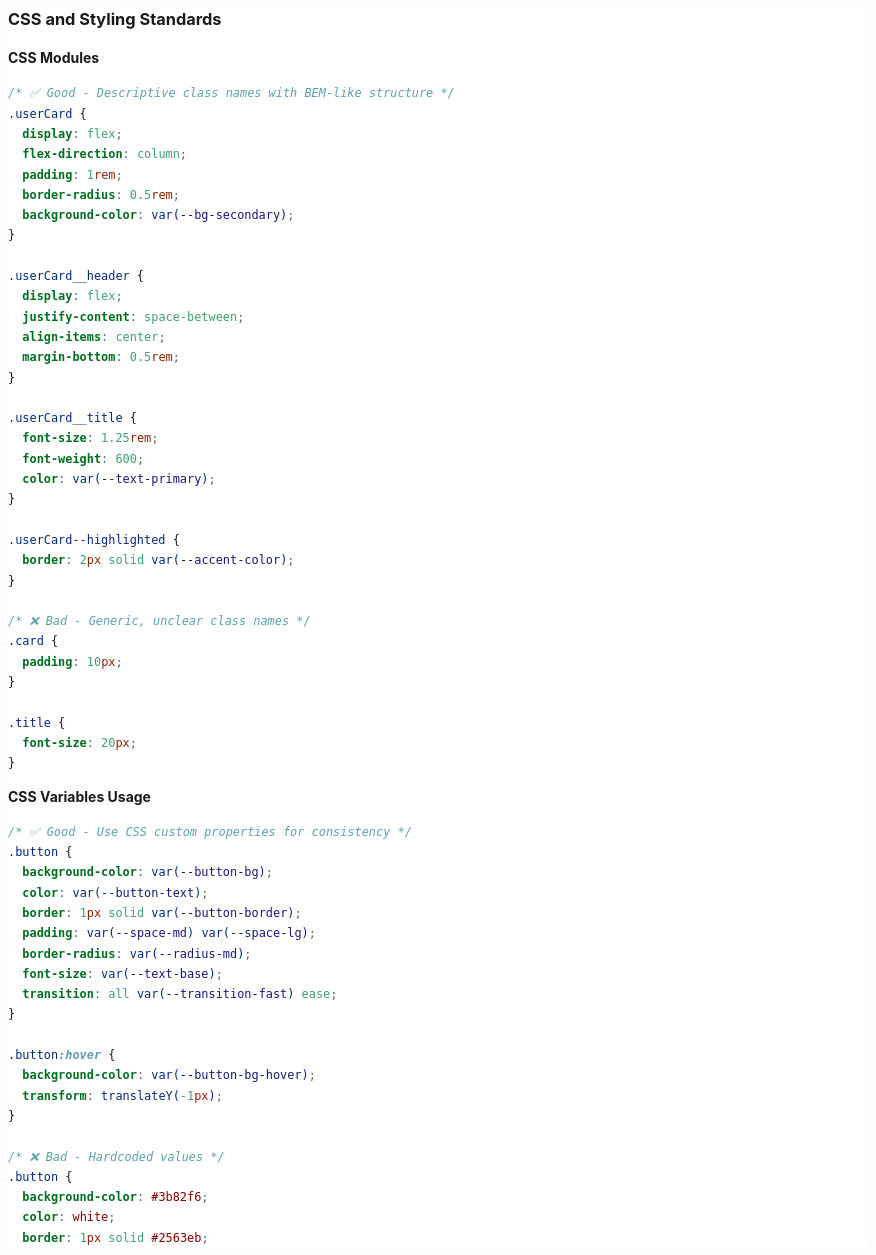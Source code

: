 ### CSS and Styling Standards

**CSS Modules**

```css
/* ✅ Good - Descriptive class names with BEM-like structure */
.userCard {
  display: flex;
  flex-direction: column;
  padding: 1rem;
  border-radius: 0.5rem;
  background-color: var(--bg-secondary);
}

.userCard__header {
  display: flex;
  justify-content: space-between;
  align-items: center;
  margin-bottom: 0.5rem;
}

.userCard__title {
  font-size: 1.25rem;
  font-weight: 600;
  color: var(--text-primary);
}

.userCard--highlighted {
  border: 2px solid var(--accent-color);
}

/* ❌ Bad - Generic, unclear class names */
.card {
  padding: 10px;
}

.title {
  font-size: 20px;
}
```

**CSS Variables Usage**

```css
/* ✅ Good - Use CSS custom properties for consistency */
.button {
  background-color: var(--button-bg);
  color: var(--button-text);
  border: 1px solid var(--button-border);
  padding: var(--space-md) var(--space-lg);
  border-radius: var(--radius-md);
  font-size: var(--text-base);
  transition: all var(--transition-fast) ease;
}

.button:hover {
  background-color: var(--button-bg-hover);
  transform: translateY(-1px);
}

/* ❌ Bad - Hardcoded values */
.button {
  background-color: #3b82f6;
  color: white;
  border: 1px solid #2563eb;
```